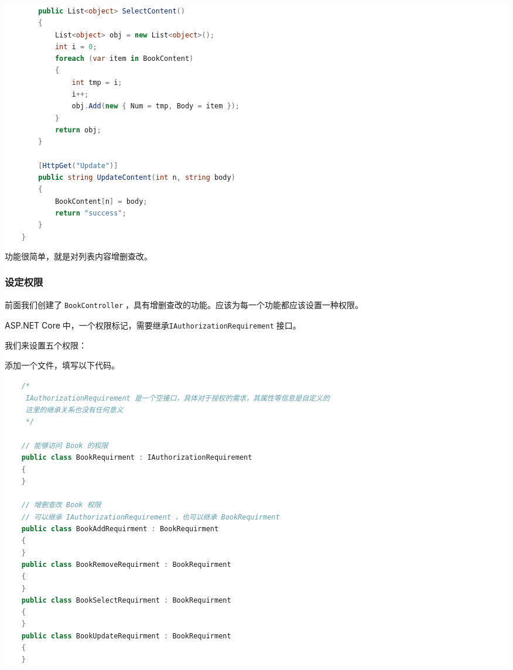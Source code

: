 ```csharp
        public List<object> SelectContent()
        {
            List<object> obj = new List<object>();
            int i = 0;
            foreach (var item in BookContent)
            {
                int tmp = i;
                i++;
                obj.Add(new { Num = tmp, Body = item });
            }
            return obj;
        }

        [HttpGet("Update")]
        public string UpdateContent(int n, string body)
        {
            BookContent[n] = body;
            return "success";
        }
    }
```

功能很简单，就是对列表内容增删查改。



### 设定权限

前面我们创建了 `BookController` ，具有增删查改的功能。应该为每一个功能都应该设置一种权限。

ASP.NET Core 中，一个权限标记，需要继承`IAuthorizationRequirement` 接口。

我们来设置五个权限：

添加一个文件，填写以下代码。

```csharp
    /*
     IAuthorizationRequirement 是一个空接口，具体对于授权的需求，其属性等信息是自定义的
     这里的继承关系也没有任何意义
     */

    // 能够访问 Book 的权限
    public class BookRequirment : IAuthorizationRequirement
    {
    }

    // 增删查改 Book 权限
    // 可以继承 IAuthorizationRequirement ，也可以继承 BookRequirment
    public class BookAddRequirment : BookRequirment
    {
    }
    public class BookRemoveRequirment : BookRequirment
    {
    }
    public class BookSelectRequirment : BookRequirment
    {
    }
    public class BookUpdateRequirment : BookRequirment
    {
    }
```
